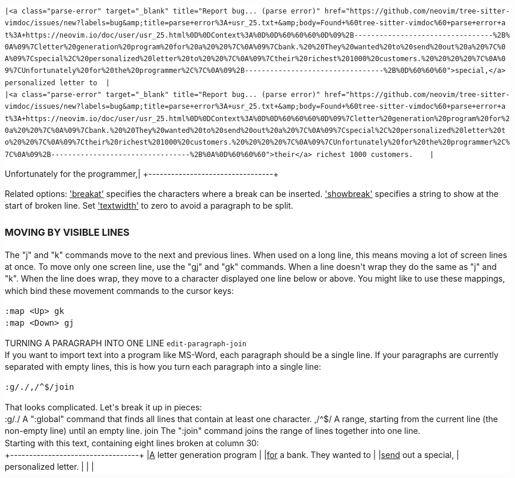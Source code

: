 	|<a class="parse-error" target="_blank" title="Report bug... (parse error)" href="https://github.com/neovim/tree-sitter-vimdoc/issues/new?labels=bug&amp;title=parse+error%3A+usr_25.txt+&amp;body=Found+%60tree-sitter-vimdoc%60+parse+error+at%3A+https://neovim.io/doc/user/usr_25.html%0D%0DContext%3A%0D%0D%60%60%60%0D%09%2B---------------------------------%2B%0A%09%7Cletter%20generation%20program%20for%20a%20%20%7C%0A%09%7Cbank.%20%20They%20wanted%20to%20send%20out%20a%20%7C%0A%09%7Cspecial%2C%20personalized%20letter%20to%20%20%7C%0A%09%7Ctheir%20richest%201000%20customers.%20%20%20%20%7C%0A%09%7CUnfortunately%20for%20the%20programmer%2C%7C%0A%09%2B---------------------------------%2B%0D%60%60%60">special,</a> personalized letter to  |
	|<a class="parse-error" target="_blank" title="Report bug... (parse error)" href="https://github.com/neovim/tree-sitter-vimdoc/issues/new?labels=bug&amp;title=parse+error%3A+usr_25.txt+&amp;body=Found+%60tree-sitter-vimdoc%60+parse+error+at%3A+https://neovim.io/doc/user/usr_25.html%0D%0DContext%3A%0D%0D%60%60%60%0D%09%7Cletter%20generation%20program%20for%20a%20%20%7C%0A%09%7Cbank.%20%20They%20wanted%20to%20send%20out%20a%20%7C%0A%09%7Cspecial%2C%20personalized%20letter%20to%20%20%7C%0A%09%7Ctheir%20richest%201000%20customers.%20%20%20%20%7C%0A%09%7CUnfortunately%20for%20the%20programmer%2C%7C%0A%09%2B---------------------------------%2B%0A%0D%60%60%60">their</a> richest 1000 customers.    |
Unfortunately for the programmer,|
	+---------------------------------+</div>
<div class="old-help-para">Related options:
<a href="/neovim-docs-web/en/options#'breakat'">'breakat'</a> specifies the characters where a break can be inserted.
<a href="/neovim-docs-web/en/options#'showbreak'">'showbreak'</a> specifies a string to show at the start of broken line.
Set <a href="/neovim-docs-web/en/options#'textwidth'">'textwidth'</a> to zero to avoid a paragraph to be split.</div>
<div class="old-help-para"><a name="_moving-by-visible-lines"></a><h3 class="help-heading">MOVING BY VISIBLE LINES</h3></div>
<div class="old-help-para">The "j" and "k" commands move to the next and previous lines.  When used on
a long line, this means moving a lot of screen lines at once.
   To move only one screen line, use the "gj" and "gk" commands.  When a line
doesn't wrap they do the same as "j" and "k".  When the line does wrap, they
move to a character displayed one line below or above.
   You might like to use these mappings, which bind these movement commands to
the cursor keys:<pre>:map &lt;Up&gt; gk
:map &lt;Down&gt; gj</pre>
TURNING A PARAGRAPH INTO ONE LINE			<a name="edit-paragraph-join"></a><code class="help-tag-right">edit-paragraph-join</code></div>
<div class="old-help-para">If you want to import text into a program like MS-Word, each paragraph should
be a single line.  If your paragraphs are currently separated with empty
lines, this is how you turn each paragraph into a single line:<pre>:g/./,/^$/join</pre>
That looks complicated.  Let's break it up in pieces:</div>
<div class="old-help-para">	:g/./		A ":global" command that finds all lines that contain
			at least one character.
	     ,/^$/	A range, starting from the current line (the non-empty
			line) until an empty line.
		  join	The ":join" command joins the range of lines together
			into one line.</div>
<div class="old-help-para">Starting with this text, containing eight lines broken at column 30:</div>
<div class="old-help-para">	+----------------------------------+
	|<a class="parse-error" target="_blank" title="Report bug... (parse error)" href="https://github.com/neovim/tree-sitter-vimdoc/issues/new?labels=bug&amp;title=parse+error%3A+usr_25.txt+&amp;body=Found+%60tree-sitter-vimdoc%60+parse+error+at%3A+https://neovim.io/doc/user/usr_25.html%0D%0DContext%3A%0D%0D%60%60%60%0DStarting%20with%20this%20text%2C%20containing%20eight%20lines%20broken%20at%20column%2030%3A%0A%0A%09%2B----------------------------------%2B%0A%09%7CA%20letter%20generation%20program%09%20%20%20%7C%0A%09%7Cfor%20a%20bank.%20%20They%20wanted%20to%09%20%20%20%7C%0A%09%7Csend%20out%20a%20special%2C%09%09%20%20%20%7C%0A%09%7Cpersonalized%20letter.%09%09%20%20%20%7C%0D%60%60%60">A</a> letter generation program	   |
	|<a class="parse-error" target="_blank" title="Report bug... (parse error)" href="https://github.com/neovim/tree-sitter-vimdoc/issues/new?labels=bug&amp;title=parse+error%3A+usr_25.txt+&amp;body=Found+%60tree-sitter-vimdoc%60+parse+error+at%3A+https://neovim.io/doc/user/usr_25.html%0D%0DContext%3A%0D%0D%60%60%60%0D%0A%09%2B----------------------------------%2B%0A%09%7CA%20letter%20generation%20program%09%20%20%20%7C%0A%09%7Cfor%20a%20bank.%20%20They%20wanted%20to%09%20%20%20%7C%0A%09%7Csend%20out%20a%20special%2C%09%09%20%20%20%7C%0A%09%7Cpersonalized%20letter.%09%09%20%20%20%7C%0A%09%7C%09%09%09%09%20%20%20%7C%0D%60%60%60">for</a> a bank.  They wanted to	   |
	|<a class="parse-error" target="_blank" title="Report bug... (parse error)" href="https://github.com/neovim/tree-sitter-vimdoc/issues/new?labels=bug&amp;title=parse+error%3A+usr_25.txt+&amp;body=Found+%60tree-sitter-vimdoc%60+parse+error+at%3A+https://neovim.io/doc/user/usr_25.html%0D%0DContext%3A%0D%0D%60%60%60%0D%09%2B----------------------------------%2B%0A%09%7CA%20letter%20generation%20program%09%20%20%20%7C%0A%09%7Cfor%20a%20bank.%20%20They%20wanted%20to%09%20%20%20%7C%0A%09%7Csend%20out%20a%20special%2C%09%09%20%20%20%7C%0A%09%7Cpersonalized%20letter.%09%09%20%20%20%7C%0A%09%7C%09%09%09%09%20%20%20%7C%0A%09%7CTo%20their%20richest%201000%09%09%20%20%20%7C%0D%60%60%60">send</a> out a special,		   |
personalized letter.		   |
	|				   |